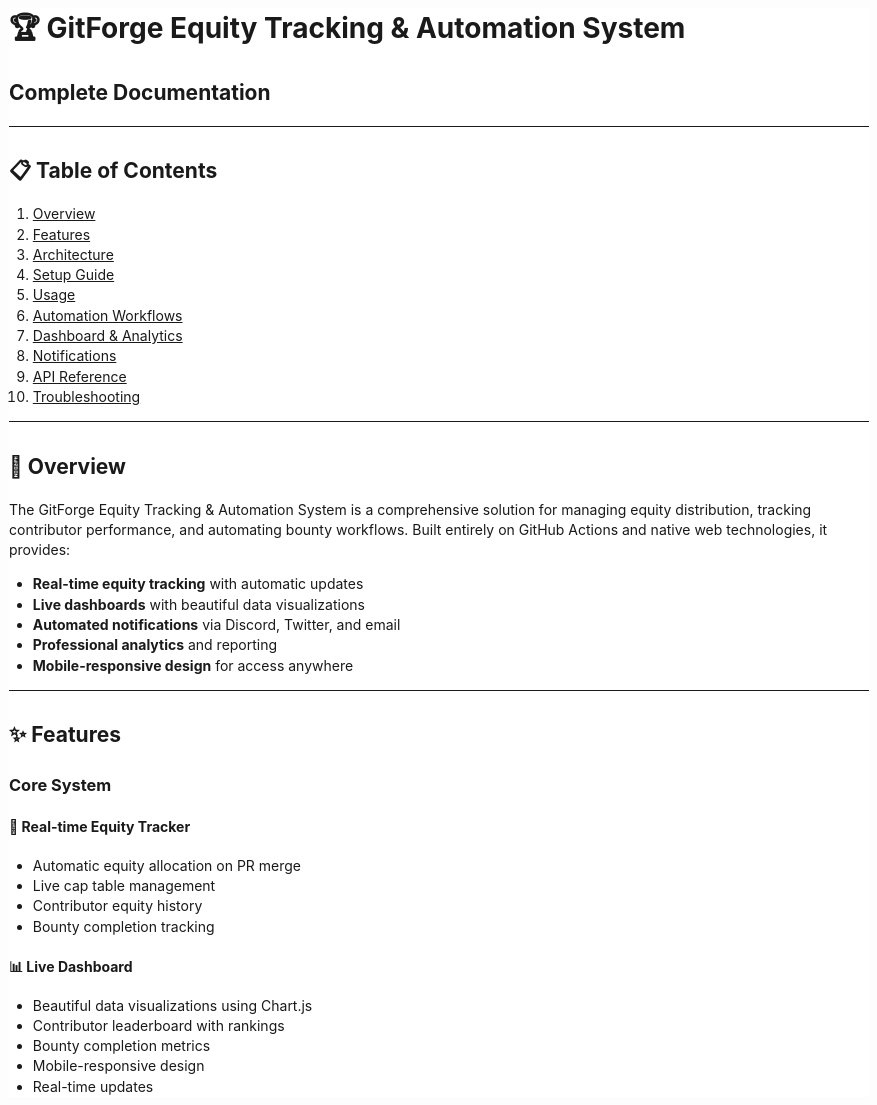 # 🏆 GitForge Equity Tracking & Automation System

## Complete Documentation

---

## 📋 Table of Contents

1. [Overview](#overview)
2. [Features](#features)
3. [Architecture](#architecture)
4. [Setup Guide](#setup-guide)
5. [Usage](#usage)
6. [Automation Workflows](#automation-workflows)
7. [Dashboard & Analytics](#dashboard--analytics)
8. [Notifications](#notifications)
9. [API Reference](#api-reference)
10. [Troubleshooting](#troubleshooting)

---

## 🎯 Overview

The GitForge Equity Tracking & Automation System is a comprehensive solution for managing equity distribution, tracking contributor performance, and automating bounty workflows. Built entirely on GitHub Actions and native web technologies, it provides:

- **Real-time equity tracking** with automatic updates
- **Live dashboards** with beautiful data visualizations
- **Automated notifications** via Discord, Twitter, and email
- **Professional analytics** and reporting
- **Mobile-responsive design** for access anywhere

---

## ✨ Features

### Core System

#### 🔄 Real-time Equity Tracker
- Automatic equity allocation on PR merge
- Live cap table management
- Contributor equity history
- Bounty completion tracking

#### 📊 Live Dashboard
- Beautiful data visualizations using Chart.js
- Contributor leaderboard with rankings
- Bounty completion metrics
- Mobile-responsive design
- Real-time updates
